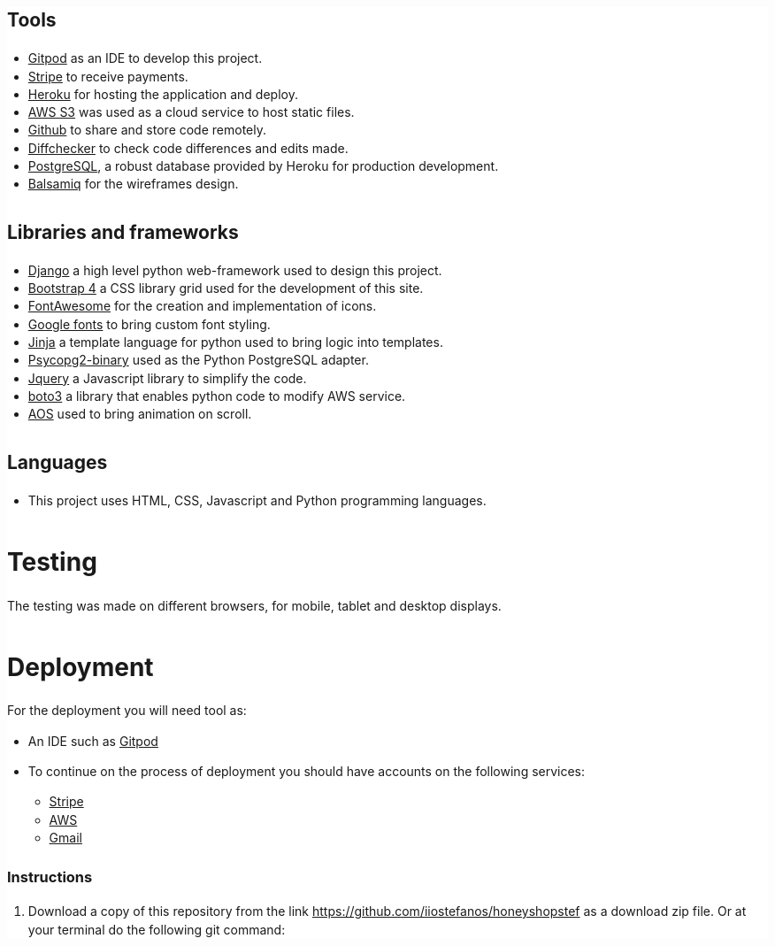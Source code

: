 ## Tools

  - [Gitpod](https://gitpod.io/) as an IDE to develop this project.
  - [Stripe](https://stripe.com/ie) to receive payments.
  - [Heroku](https://www.heroku.com/) for hosting the application and deploy.
  - [AWS S3](https://aws.amazon.com/s3/) was used as a cloud service to host static files.
  - [Github](https://github.com/) to share and store code remotely.
  - [Diffchecker](https://www.diffchecker.com/) to check code differences and edits made.
  - [PostgreSQL](https://www.postgresql.org/), a robust database provided by Heroku for production development.
  - [Balsamiq](https://balsamiq.com/) for the wireframes design.

## Libraries and frameworks

  - [Django](https://www.djangoproject.com/) a high level python web-framework used to design this project.
  - [Bootstrap 4](https://getbootstrap.com/) a CSS library grid used for the development of this site.
  - [FontAwesome](https://fontawesome.com/) for the creation and implementation of icons.
  - [Google fonts](https://fonts.google.com/) to bring custom font styling.
  - [Jinja](https://jinja.palletsprojects.com/en/2.11.x/) a template language for python used to bring logic into templates.
  - [Psycopg2-binary](https://pypi.org/project/psycopg2-binary/#description) used as the Python PostgreSQL adapter.
  - [Jquery](https://jquery.com/) a Javascript library to simplify the code.
  - [boto3](https://boto3.amazonaws.com/v1/documentation/api/latest/index.html) a library that enables python code to modify AWS service.
  - [AOS](https://michalsnik.github.io/aos/) used to bring animation on scroll.

## Languages

  - This project uses HTML, CSS, Javascript and Python programming languages.


# Testing

The testing was made on different browsers, for mobile, tablet and desktop displays.


# Deployment

For the deployment you will need tool as:

  - An IDE such as [Gitpod](https://gitpod.io/) 
- To continue on the process of deployment you should have accounts on the following services:

  - [Stripe](https://stripe.com/ie)
  - [AWS](https://aws.amazon.com/s3/)
  - [Gmail](https://gmail.com)

### Instructions
  1. Download a copy of this repository from the link https://github.com/iiostefanos/honeyshopstef as a download zip file. Or at your terminal do the following git command:
